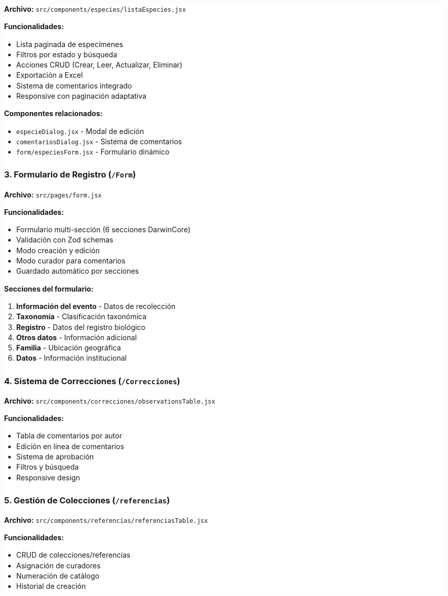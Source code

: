 **Archivo:** `src/components/especies/listaEspecies.jsx`

**Funcionalidades:**
- Lista paginada de especímenes
- Filtros por estado y búsqueda
- Acciones CRUD (Crear, Leer, Actualizar, Eliminar)
- Exportación a Excel
- Sistema de comentarios integrado
- Responsive con paginación adaptativa

**Componentes relacionados:**
- `especieDialog.jsx` - Modal de edición
- `comentariosDialog.jsx` - Sistema de comentarios
- `form/especiesForm.jsx` - Formulario dinámico

### 3. Formulario de Registro (`/Form`)

**Archivo:** `src/pages/form.jsx`

**Funcionalidades:**
- Formulario multi-sección (6 secciones DarwinCore)
- Validación con Zod schemas
- Modo creación y edición
- Modo curador para comentarios
- Guardado automático por secciones

**Secciones del formulario:**
1. **Información del evento** - Datos de recolección
2. **Taxonomía** - Clasificación taxonómica
3. **Registro** - Datos del registro biológico
4. **Otros datos** - Información adicional
5. **Familia** - Ubicación geográfica
6. **Datos** - Información institucional

### 4. Sistema de Correcciones (`/Correcciones`)

**Archivo:** `src/components/correcciones/observationsTable.jsx`

**Funcionalidades:**
- Tabla de comentarios por autor
- Edición en línea de comentarios
- Sistema de aprobación
- Filtros y búsqueda
- Responsive design

### 5. Gestión de Colecciones (`/referencias`)

**Archivo:** `src/components/referencias/referenciasTable.jsx`

**Funcionalidades:**
- CRUD de colecciones/referencias
- Asignación de curadores
- Numeración de catálogo
- Historial de creación
